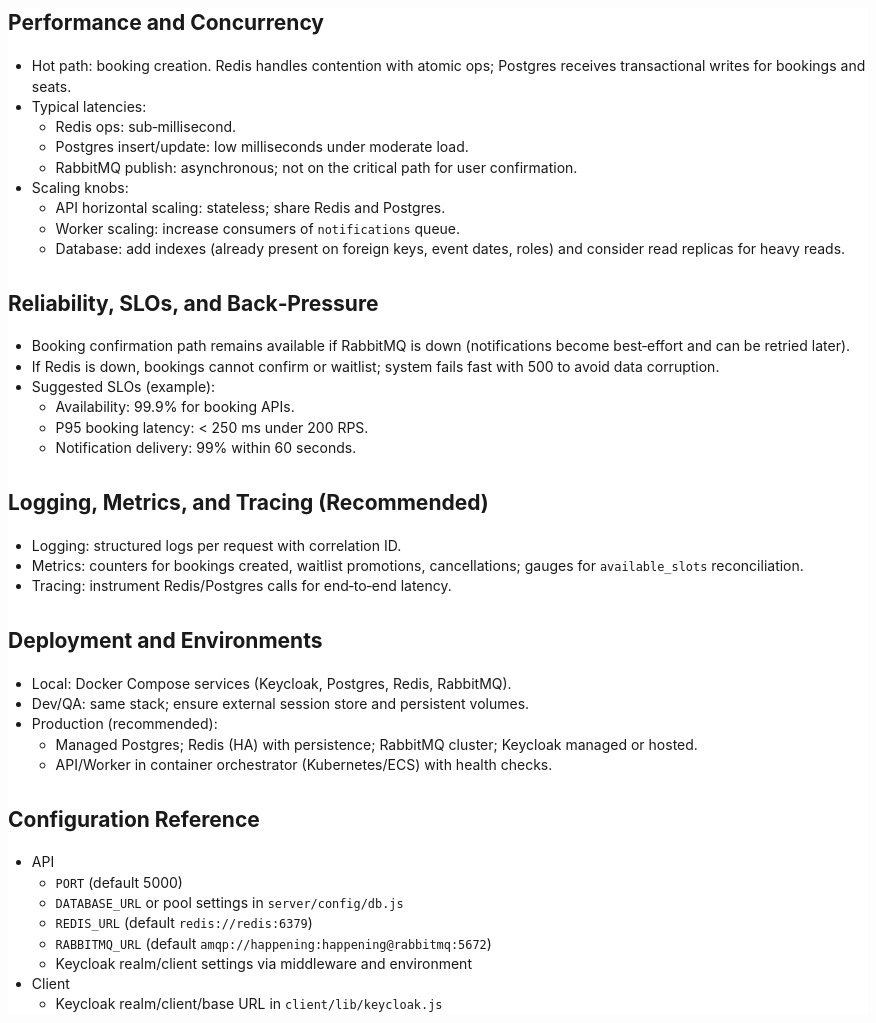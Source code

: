 ## Performance and Concurrency

- Hot path: booking creation. Redis handles contention with atomic ops; Postgres receives transactional writes for bookings and seats.
- Typical latencies:
  - Redis ops: sub‑millisecond.
  - Postgres insert/update: low milliseconds under moderate load.
  - RabbitMQ publish: asynchronous; not on the critical path for user confirmation.
- Scaling knobs:
  - API horizontal scaling: stateless; share Redis and Postgres.
  - Worker scaling: increase consumers of `notifications` queue.
  - Database: add indexes (already present on foreign keys, event dates, roles) and consider read replicas for heavy reads.

## Reliability, SLOs, and Back‑Pressure

- Booking confirmation path remains available if RabbitMQ is down (notifications become best‑effort and can be retried later).
- If Redis is down, bookings cannot confirm or waitlist; system fails fast with 500 to avoid data corruption.
- Suggested SLOs (example):
  - Availability: 99.9% for booking APIs.
  - P95 booking latency: < 250 ms under 200 RPS.
  - Notification delivery: 99% within 60 seconds.

## Logging, Metrics, and Tracing (Recommended)

- Logging: structured logs per request with correlation ID.
- Metrics: counters for bookings created, waitlist promotions, cancellations; gauges for `available_slots` reconciliation.
- Tracing: instrument Redis/Postgres calls for end‑to‑end latency.

## Deployment and Environments

- Local: Docker Compose services (Keycloak, Postgres, Redis, RabbitMQ).
- Dev/QA: same stack; ensure external session store and persistent volumes.
- Production (recommended):
  - Managed Postgres; Redis (HA) with persistence; RabbitMQ cluster; Keycloak managed or hosted.
  - API/Worker in container orchestrator (Kubernetes/ECS) with health checks.

## Configuration Reference

- API
  - `PORT` (default 5000)
  - `DATABASE_URL` or pool settings in `server/config/db.js`
  - `REDIS_URL` (default `redis://redis:6379`)
  - `RABBITMQ_URL` (default `amqp://happening:happening@rabbitmq:5672`)
  - Keycloak realm/client settings via middleware and environment
- Client
  - Keycloak realm/client/base URL in `client/lib/keycloak.js`
